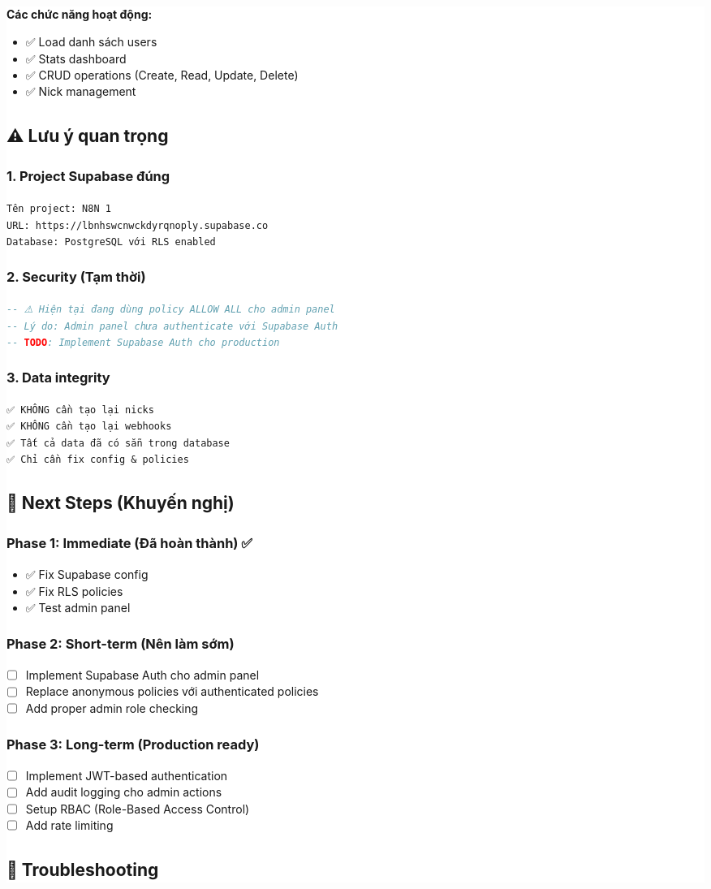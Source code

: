 **Các chức năng hoạt động:**
- ✅ Load danh sách users
- ✅ Stats dashboard
- ✅ CRUD operations (Create, Read, Update, Delete)
- ✅ Nick management

## ⚠️ Lưu ý quan trọng

### 1. Project Supabase đúng
```
Tên project: N8N 1
URL: https://lbnhswcnwckdyrqnoply.supabase.co
Database: PostgreSQL với RLS enabled
```

### 2. Security (Tạm thời)
```sql
-- ⚠️ Hiện tại đang dùng policy ALLOW ALL cho admin panel
-- Lý do: Admin panel chưa authenticate với Supabase Auth
-- TODO: Implement Supabase Auth cho production
```

### 3. Data integrity
```
✅ KHÔNG cần tạo lại nicks
✅ KHÔNG cần tạo lại webhooks
✅ Tất cả data đã có sẵn trong database
✅ Chỉ cần fix config & policies
```

## 🔐 Next Steps (Khuyến nghị)

### Phase 1: Immediate (Đã hoàn thành) ✅
- ✅ Fix Supabase config
- ✅ Fix RLS policies
- ✅ Test admin panel

### Phase 2: Short-term (Nên làm sớm)
- [ ] Implement Supabase Auth cho admin panel
- [ ] Replace anonymous policies với authenticated policies
- [ ] Add proper admin role checking

### Phase 3: Long-term (Production ready)
- [ ] Implement JWT-based authentication
- [ ] Add audit logging cho admin actions
- [ ] Setup RBAC (Role-Based Access Control)
- [ ] Add rate limiting

## 🐛 Troubleshooting
